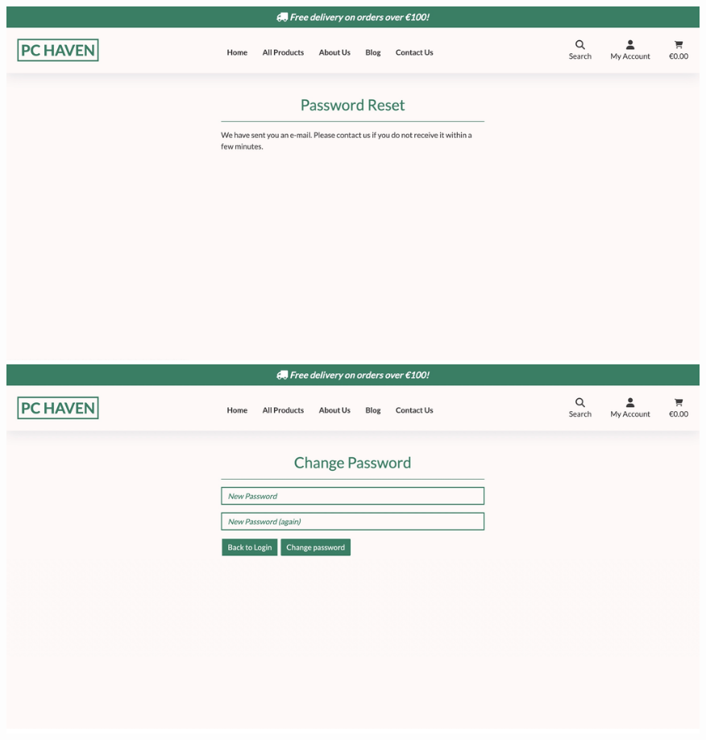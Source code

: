 ![All Auth 9](/docs/readme_screenshots/password_reset1.webp)
![All Auth 6](/docs/readme_screenshots/change_password.webp)